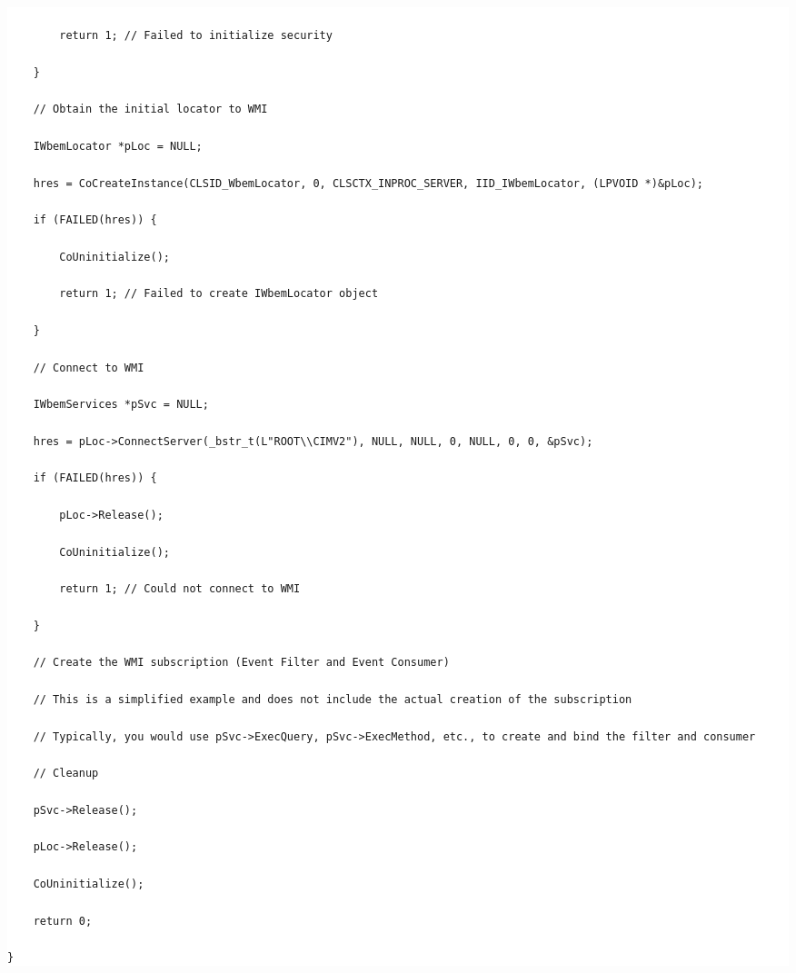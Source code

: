 ```

        return 1; // Failed to initialize security

    }

    // Obtain the initial locator to WMI

    IWbemLocator *pLoc = NULL;

    hres = CoCreateInstance(CLSID_WbemLocator, 0, CLSCTX_INPROC_SERVER, IID_IWbemLocator, (LPVOID *)&pLoc);

    if (FAILED(hres)) {

        CoUninitialize();

        return 1; // Failed to create IWbemLocator object

    }

    // Connect to WMI

    IWbemServices *pSvc = NULL;

    hres = pLoc->ConnectServer(_bstr_t(L"ROOT\\CIMV2"), NULL, NULL, 0, NULL, 0, 0, &pSvc);

    if (FAILED(hres)) {

        pLoc->Release();

        CoUninitialize();

        return 1; // Could not connect to WMI

    }

    // Create the WMI subscription (Event Filter and Event Consumer)

    // This is a simplified example and does not include the actual creation of the subscription

    // Typically, you would use pSvc->ExecQuery, pSvc->ExecMethod, etc., to create and bind the filter and consumer

    // Cleanup

    pSvc->Release();

    pLoc->Release();

    CoUninitialize();

    return 0;

}
```
